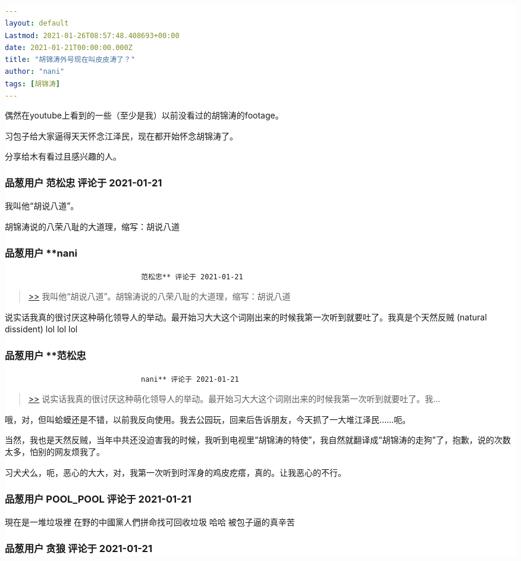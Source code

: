 ```yaml
---
layout: default
Lastmod: 2021-01-26T08:57:48.408693+00:00
date: 2021-01-21T00:00:00.000Z
title: "胡锦涛外号现在叫皮皮涛了？"
author: "nani"
tags: [胡锦涛]
---
```


偶然在youtube上看到的一些（至少是我）以前没看过的胡锦涛的footage。  
  
习包子给大家逼得天天怀念江泽民，现在都开始怀念胡锦涛了。  
  
分享给木有看过且感兴趣的人。

            
### 品葱用户 **范松忠** 评论于 2021-01-21
        
我叫他“胡说八道”。  
  
胡锦涛说的八荣八耻的大道理，缩写：胡说八道
        


            
### 品葱用户 **nani				
									范松忠** 评论于 2021-01-21
        
> [\>>]( "/video/item_id-34951#") 我叫他“胡说八道”。胡锦涛说的八荣八耻的大道理，缩写：胡说八道

  
  
说实话我真的很讨厌这种萌化领导人的举动。最开始习大大这个词刚出来的时候我第一次听到就要吐了。我真是个天然反贼 (natural dissident) lol lol lol
        


            
### 品葱用户 **范松忠				
									nani** 评论于 2021-01-21
        
> [\>>]( "/video/item_id-34953#") 说实话我真的很讨厌这种萌化领导人的举动。最开始习大大这个词刚出来的时候我第一次听到就要吐了。我...

  
  
哦，对，但叫蛤蟆还是不错，以前我反向使用。我去公园玩，回来后告诉朋友，今天抓了一大堆江泽民……呃。  
  
当然，我也是天然反贼，当年中共还没迫害我的时候，我听到电视里“胡锦涛的特使”，我自然就翻译成“胡锦涛的走狗”了，抱歉，说的次数太多，怕别的网友烦我了。  
  
习犬犬么，呃，恶心的大大，对，我第一次听到时浑身的鸡皮疙瘩，真的。让我恶心的不行。
        


            
### 品葱用户 **POOL_POOL** 评论于 2021-01-21
        
現在是一堆垃圾裡 在野的中國黨人們拼命找可回收垃圾 哈哈 被包子逼的真辛苦
        


            
### 品葱用户 **贪狼** 评论于 2021-01-21
        